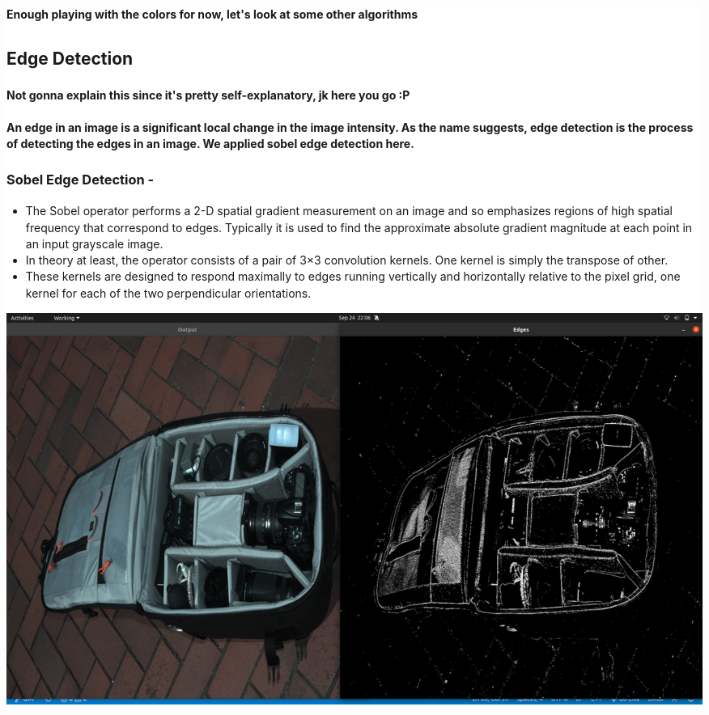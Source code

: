 #### Enough playing with the colors for now, let's look at some other algorithms

## Edge Detection
#### Not gonna explain this since it's pretty self-explanatory, jk here you go :P
#### An edge in an image is a significant local change in the image intensity. As the name suggests, edge detection is the process of detecting the edges in an image. We applied sobel edge detection here.
### Sobel Edge Detection -

* The Sobel operator performs a 2-D spatial gradient measurement on an image and so emphasizes regions of high spatial frequency that correspond to edges. Typically it is used to find the approximate absolute gradient magnitude at each point in an input grayscale image.
* In theory at least, the operator consists of a pair of 3×3 convolution kernels. One kernel is simply the transpose of other.
* These kernels are designed to respond maximally to edges running vertically and horizontally relative to the pixel grid, one kernel for each of the two perpendicular orientations.

![](/assets/posts/image-pipeline/edge4.png)